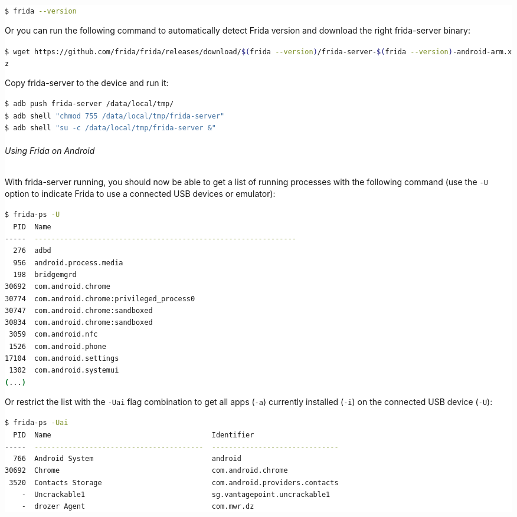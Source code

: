 ```bash
$ frida --version
```

Or you can run the following command to automatically detect Frida version and download the right frida-server binary:

```bash
$ wget https://github.com/frida/frida/releases/download/$(frida --version)/frida-server-$(frida --version)-android-arm.xz
```

Copy frida-server to the device and run it:

```bash
$ adb push frida-server /data/local/tmp/
$ adb shell "chmod 755 /data/local/tmp/frida-server"
$ adb shell "su -c /data/local/tmp/frida-server &"
```

###### Using Frida on Android

With frida-server running, you should now be able to get a list of running processes with the following command (use the `-U` option to indicate Frida to use a connected USB devices or emulator):

```bash
$ frida-ps -U
  PID  Name
-----  --------------------------------------------------------------
  276  adbd
  956  android.process.media
  198  bridgemgrd
30692  com.android.chrome
30774  com.android.chrome:privileged_process0
30747  com.android.chrome:sandboxed
30834  com.android.chrome:sandboxed
 3059  com.android.nfc
 1526  com.android.phone
17104  com.android.settings
 1302  com.android.systemui
(...)
```

Or restrict the list with the `-Uai` flag combination to get all apps (`-a`) currently installed (`-i`) on the connected USB device (`-U`):

```bash
$ frida-ps -Uai
  PID  Name                                      Identifier
-----  ----------------------------------------  ------------------------------
  766  Android System                            android
30692  Chrome                                    com.android.chrome
 3520  Contacts Storage                          com.android.providers.contacts
    -  Uncrackable1                              sg.vantagepoint.uncrackable1
    -  drozer Agent                              com.mwr.dz
```
